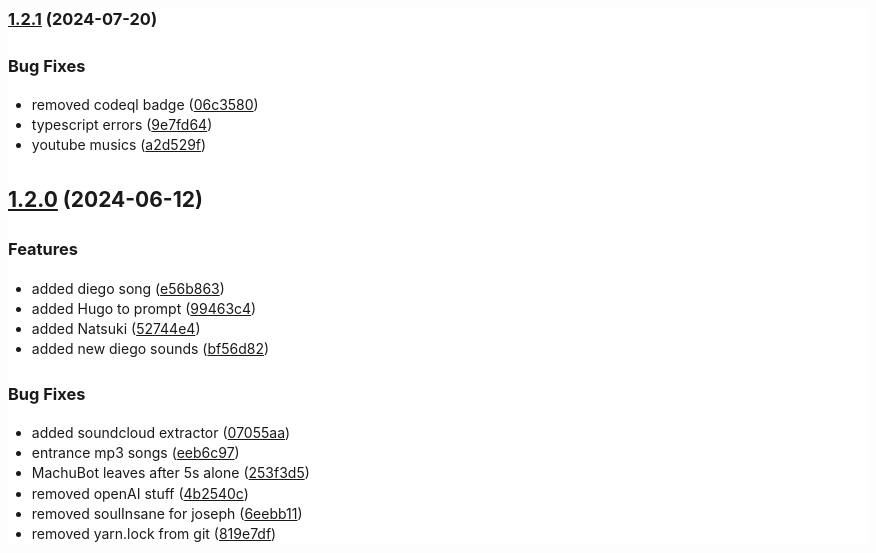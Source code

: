 ### [1.2.1](https://github.com/matthieu-locussol/MachuBot/compare/v1.2.0...v1.2.1) (2024-07-20)

### Bug Fixes

-  removed codeql badge
   ([06c3580](https://github.com/matthieu-locussol/MachuBot/commit/06c358022a8bd67765bbb5e20f8dcab568285dac))
-  typescript errors
   ([9e7fd64](https://github.com/matthieu-locussol/MachuBot/commit/9e7fd64b1bba5127ddb90a0d0625f3134f264211))
-  youtube musics
   ([a2d529f](https://github.com/matthieu-locussol/MachuBot/commit/a2d529ff5962108ca6937f47f27c746ce02a7050))

## [1.2.0](https://github.com/matthieu-locussol/MachuBot/compare/v1.1.1...v1.2.0) (2024-06-12)

### Features

-  added diego song
   ([e56b863](https://github.com/matthieu-locussol/MachuBot/commit/e56b86375876ead254025653753e9c2b93bcbabb))
-  added Hugo to prompt
   ([99463c4](https://github.com/matthieu-locussol/MachuBot/commit/99463c4a2950f7d2b67a26f86c35a7bdad141031))
-  added Natsuki
   ([52744e4](https://github.com/matthieu-locussol/MachuBot/commit/52744e4d3bbda4d410b52b7cd88b02f1289718fb))
-  added new diego sounds
   ([bf56d82](https://github.com/matthieu-locussol/MachuBot/commit/bf56d82563001fd5e2baa586e0b606e090f56b2b))

### Bug Fixes

-  added soundcloud extractor
   ([07055aa](https://github.com/matthieu-locussol/MachuBot/commit/07055aa6f5d86395b92c5acc13c2c702d034896b))
-  entrance mp3 songs
   ([eeb6c97](https://github.com/matthieu-locussol/MachuBot/commit/eeb6c97214d73eee7cfb63b15b37c23ea54b58df))
-  MachuBot leaves after 5s alone
   ([253f3d5](https://github.com/matthieu-locussol/MachuBot/commit/253f3d56ff540412b8fdac9e4eadccb38b64c0b8))
-  removed openAI stuff
   ([4b2540c](https://github.com/matthieu-locussol/MachuBot/commit/4b2540c1271d343b7270b07346b3878403c78328))
-  removed soulInsane for joseph
   ([6eebb11](https://github.com/matthieu-locussol/MachuBot/commit/6eebb11198ede440335b86629768f950e1c63b6f))
-  removed yarn.lock from git
   ([819e7df](https://github.com/matthieu-locussol/MachuBot/commit/819e7df87f7341ffe074d3e779c383a97b83502e))
